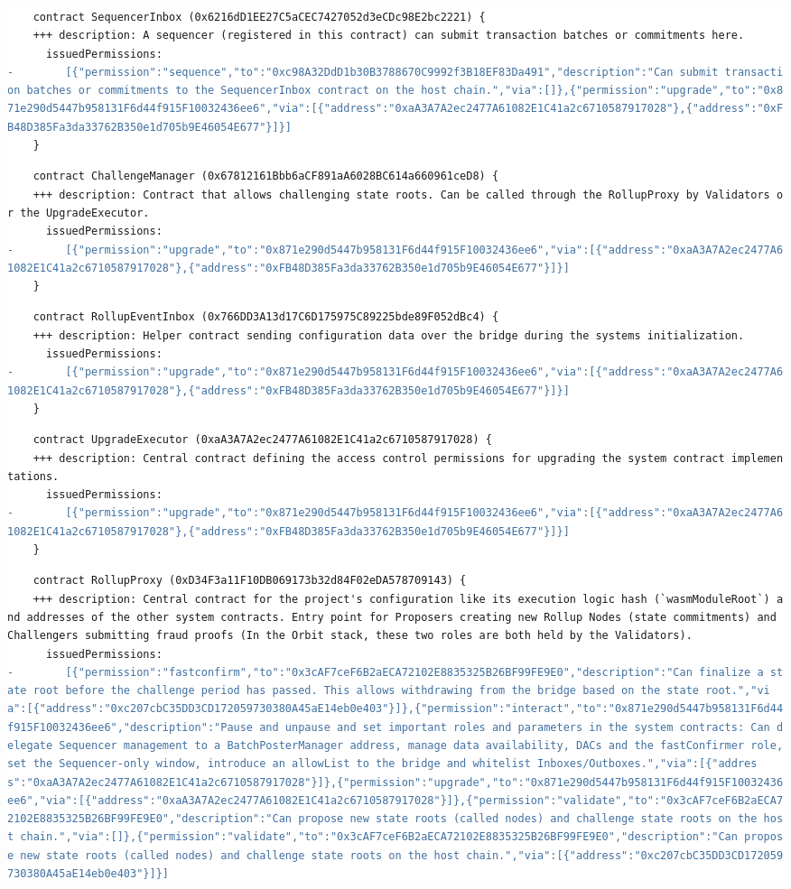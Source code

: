 ```diff
    contract SequencerInbox (0x6216dD1EE27C5aCEC7427052d3eCDc98E2bc2221) {
    +++ description: A sequencer (registered in this contract) can submit transaction batches or commitments here.
      issuedPermissions:
-        [{"permission":"sequence","to":"0xc98A32DdD1b30B3788670C9992f3B18EF83Da491","description":"Can submit transaction batches or commitments to the SequencerInbox contract on the host chain.","via":[]},{"permission":"upgrade","to":"0x871e290d5447b958131F6d44f915F10032436ee6","via":[{"address":"0xaA3A7A2ec2477A61082E1C41a2c6710587917028"},{"address":"0xFB48D385Fa3da33762B350e1d705b9E46054E677"}]}]
    }
```

```diff
    contract ChallengeManager (0x67812161Bbb6aCF891aA6028BC614a660961ceD8) {
    +++ description: Contract that allows challenging state roots. Can be called through the RollupProxy by Validators or the UpgradeExecutor.
      issuedPermissions:
-        [{"permission":"upgrade","to":"0x871e290d5447b958131F6d44f915F10032436ee6","via":[{"address":"0xaA3A7A2ec2477A61082E1C41a2c6710587917028"},{"address":"0xFB48D385Fa3da33762B350e1d705b9E46054E677"}]}]
    }
```

```diff
    contract RollupEventInbox (0x766DD3A13d17C6D175975C89225bde89F052dBc4) {
    +++ description: Helper contract sending configuration data over the bridge during the systems initialization.
      issuedPermissions:
-        [{"permission":"upgrade","to":"0x871e290d5447b958131F6d44f915F10032436ee6","via":[{"address":"0xaA3A7A2ec2477A61082E1C41a2c6710587917028"},{"address":"0xFB48D385Fa3da33762B350e1d705b9E46054E677"}]}]
    }
```

```diff
    contract UpgradeExecutor (0xaA3A7A2ec2477A61082E1C41a2c6710587917028) {
    +++ description: Central contract defining the access control permissions for upgrading the system contract implementations.
      issuedPermissions:
-        [{"permission":"upgrade","to":"0x871e290d5447b958131F6d44f915F10032436ee6","via":[{"address":"0xaA3A7A2ec2477A61082E1C41a2c6710587917028"},{"address":"0xFB48D385Fa3da33762B350e1d705b9E46054E677"}]}]
    }
```

```diff
    contract RollupProxy (0xD34F3a11F10DB069173b32d84F02eDA578709143) {
    +++ description: Central contract for the project's configuration like its execution logic hash (`wasmModuleRoot`) and addresses of the other system contracts. Entry point for Proposers creating new Rollup Nodes (state commitments) and Challengers submitting fraud proofs (In the Orbit stack, these two roles are both held by the Validators).
      issuedPermissions:
-        [{"permission":"fastconfirm","to":"0x3cAF7ceF6B2aECA72102E8835325B26BF99FE9E0","description":"Can finalize a state root before the challenge period has passed. This allows withdrawing from the bridge based on the state root.","via":[{"address":"0xc207cbC35DD3CD172059730380A45aE14eb0e403"}]},{"permission":"interact","to":"0x871e290d5447b958131F6d44f915F10032436ee6","description":"Pause and unpause and set important roles and parameters in the system contracts: Can delegate Sequencer management to a BatchPosterManager address, manage data availability, DACs and the fastConfirmer role, set the Sequencer-only window, introduce an allowList to the bridge and whitelist Inboxes/Outboxes.","via":[{"address":"0xaA3A7A2ec2477A61082E1C41a2c6710587917028"}]},{"permission":"upgrade","to":"0x871e290d5447b958131F6d44f915F10032436ee6","via":[{"address":"0xaA3A7A2ec2477A61082E1C41a2c6710587917028"}]},{"permission":"validate","to":"0x3cAF7ceF6B2aECA72102E8835325B26BF99FE9E0","description":"Can propose new state roots (called nodes) and challenge state roots on the host chain.","via":[]},{"permission":"validate","to":"0x3cAF7ceF6B2aECA72102E8835325B26BF99FE9E0","description":"Can propose new state roots (called nodes) and challenge state roots on the host chain.","via":[{"address":"0xc207cbC35DD3CD172059730380A45aE14eb0e403"}]}]
```